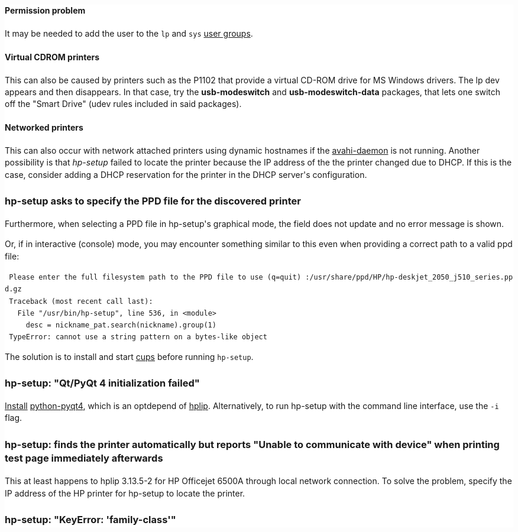 #### Permission problem

It may be needed to add the user to the `lp` and `sys` [user groups](/index.php/User_group "User group").

#### Virtual CDROM printers

This can also be caused by printers such as the P1102 that provide a virtual CD-ROM drive for MS Windows drivers. The lp dev appears and then disappears. In that case, try the **usb-modeswitch** and **usb-modeswitch-data** packages, that lets one switch off the "Smart Drive" (udev rules included in said packages).

#### Networked printers

This can also occur with network attached printers using dynamic hostnames if the [avahi-daemon](/index.php/Avahi "Avahi") is not running. Another possibility is that *hp-setup* failed to locate the printer because the IP address of the the printer changed due to DHCP. If this is the case, consider adding a DHCP reservation for the printer in the DHCP server's configuration.

### hp-setup asks to specify the PPD file for the discovered printer

Furthermore, when selecting a PPD file in hp-setup's graphical mode, the field does not update and no error message is shown.

Or, if in interactive (console) mode, you may encounter something similar to this even when providing a correct path to a valid ppd file:

```
 Please enter the full filesystem path to the PPD file to use (q=quit) :/usr/share/ppd/HP/hp-deskjet_2050_j510_series.ppd.gz
 Traceback (most recent call last):
   File "/usr/bin/hp-setup", line 536, in <module>
     desc = nickname_pat.search(nickname).group(1)
 TypeError: cannot use a string pattern on a bytes-like object

```

The solution is to install and start [cups](https://www.archlinux.org/packages/?name=cups) before running `hp-setup`.

### hp-setup: "Qt/PyQt 4 initialization failed"

[Install](/index.php/Install "Install") [python-pyqt4](https://aur.archlinux.org/packages/python-pyqt4/), which is an optdepend of [hplip](https://www.archlinux.org/packages/?name=hplip). Alternatively, to run hp-setup with the command line interface, use the `-i` flag.

### hp-setup: finds the printer automatically but reports "Unable to communicate with device" when printing test page immediately afterwards

This at least happens to hplip 3.13.5-2 for HP Officejet 6500A through local network connection. To solve the problem, specify the IP address of the HP printer for hp-setup to locate the printer.

### hp-setup: "KeyError: 'family-class'"
